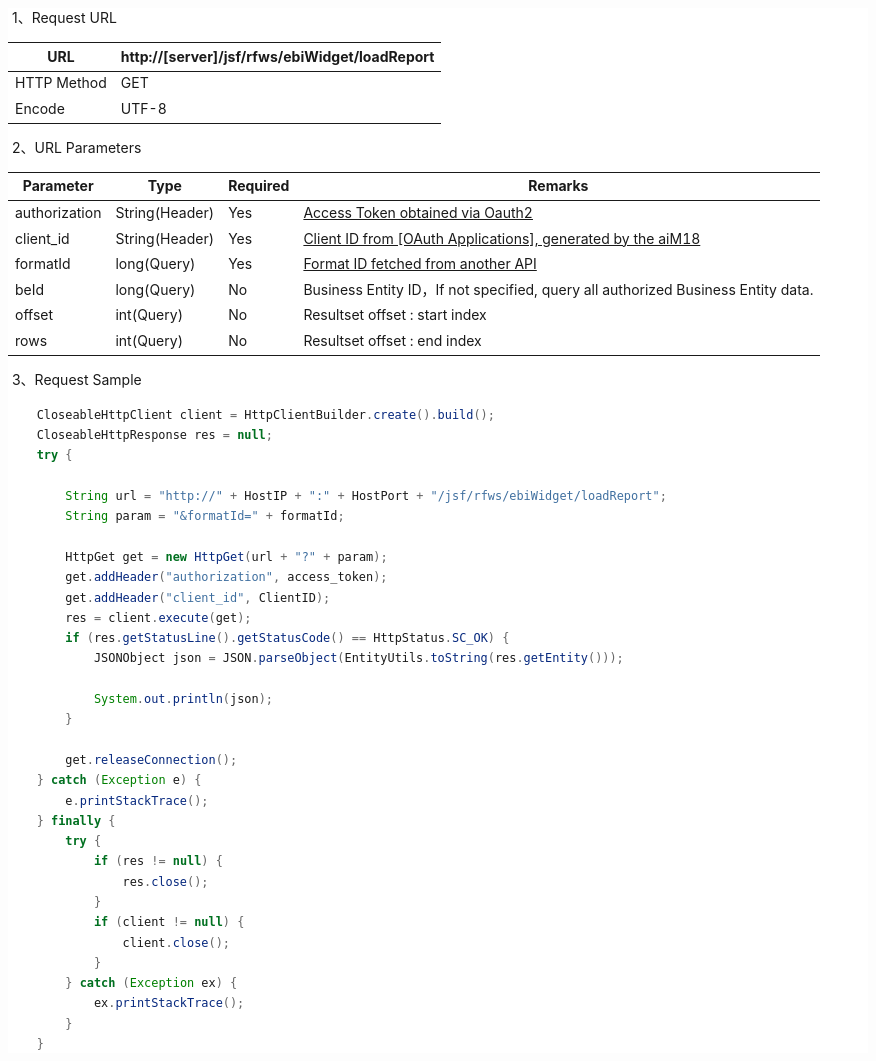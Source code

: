 ​		1、Request URL

| URL      | http://[server]/jsf/rfws/ebiWidget/loadReport |
| -------- | ---------------------------------------- |
| HTTP Method | GET                                      |
| Encode     | UTF-8                                    |

​		2、URL Parameters

| Parameter            | Type             | Required   | Remarks                                       |
| ------------- | -------------- | ---- | ---------------------------------------- |
| authorization | String(Header) | Yes    | [Access Token obtained via Oauth2](/pages/b24673/#generate-access-token) |
| client_id     | String(Header) | Yes    | [Client ID from [OAuth Applications], generated by the aiM18](/pages/b24673/#register-your-app) |
| formatId      | long(Query)    | Yes    | [Format ID fetched from another API](/en/api/ce01/ebi/)         |
| beId          | long(Query)    | No    | Business Entity ID，If not specified, query all authorized Business Entity data.                |
| offset        | int(Query)     | No    | Resultset offset : start index                                 |
| rows          | int(Query)     | No    | Resultset offset : end index                                 |

​		3、Request Sample

```java
	CloseableHttpClient client = HttpClientBuilder.create().build();
	CloseableHttpResponse res = null;
	try {

		String url = "http://" + HostIP + ":" + HostPort + "/jsf/rfws/ebiWidget/loadReport";
		String param = "&formatId=" + formatId;

		HttpGet get = new HttpGet(url + "?" + param);
		get.addHeader("authorization", access_token);
		get.addHeader("client_id", ClientID);
		res = client.execute(get);
		if (res.getStatusLine().getStatusCode() == HttpStatus.SC_OK) {
			JSONObject json = JSON.parseObject(EntityUtils.toString(res.getEntity()));

			System.out.println(json);
		}

		get.releaseConnection();
	} catch (Exception e) {
		e.printStackTrace();
	} finally {
		try {
			if (res != null) {
				res.close();
			}
			if (client != null) {
				client.close();
			}
		} catch (Exception ex) {
			ex.printStackTrace();
		}
	}				
```
